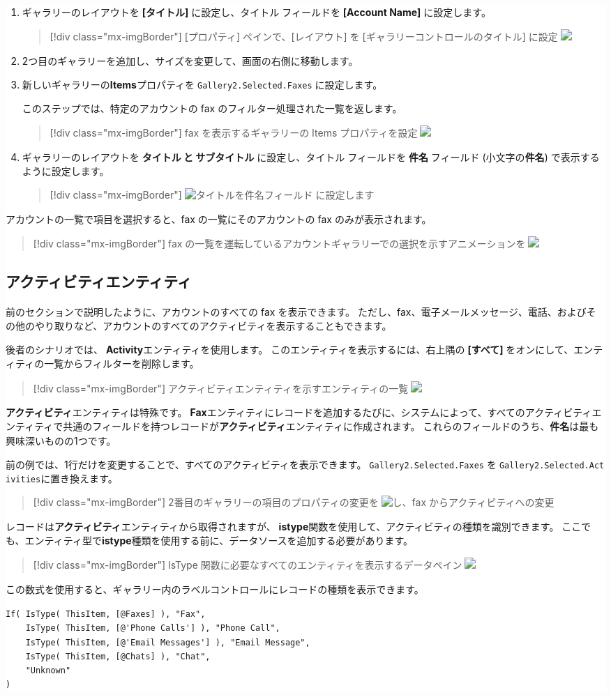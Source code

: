 1. ギャラリーのレイアウトを **[タイトル]** に設定し、タイトル フィールドを  **[Account Name]** に設定します。

    > [!div class="mx-imgBorder"]
    > [プロパティ] ペインで、[レイアウト] を [ギャラリーコントロールのタイトル] に設定 ![](media/working-with-references/activitypointer-account-name.png)

1. 2つ目のギャラリーを追加し、サイズを変更して、画面の右側に移動します。

1. 新しいギャラリーの**Items**プロパティを `Gallery2.Selected.Faxes` に設定します。

    このステップでは、特定のアカウントの fax のフィルター処理された一覧を返します。

    > [!div class="mx-imgBorder"]
    > fax を表示するギャラリーの Items プロパティを設定 ![](media/working-with-references/activitypointer-faxes.png)

1. ギャラリーのレイアウトを **タイトル と サブタイトル** に設定し、タイトル フィールドを **件名** フィールド (小文字の**件名**) で表示するように設定します。

    > [!div class="mx-imgBorder"]
    > ![タイトルを件名フィールド](media/working-with-references/activitypointer-subject.png) に設定します

アカウントの一覧で項目を選択すると、fax の一覧にそのアカウントの fax のみが表示されます。

> [!div class="mx-imgBorder"]
> fax の一覧を運転しているアカウントギャラリーでの選択を示すアニメーションを ![](media/working-with-references/activitypointer-allthree.gif)

## <a name="activity-entity"></a>アクティビティエンティティ

前のセクションで説明したように、アカウントのすべての fax を表示できます。 ただし、fax、電子メールメッセージ、電話、およびその他のやり取りなど、アカウントのすべてのアクティビティを表示することもできます。

後者のシナリオでは、 **Activity**エンティティを使用します。 このエンティティを表示するには、右上隅の **[すべて]** をオンにして、エンティティの一覧からフィルターを削除します。

> [!div class="mx-imgBorder"]
> アクティビティエンティティを示すエンティティの一覧 ![](media/working-with-references/activitypointer-entity.png)

**アクティビティ**エンティティは特殊です。 **Fax**エンティティにレコードを追加するたびに、システムによって、すべてのアクティビティエンティティで共通のフィールドを持つレコードが**アクティビティ**エンティティに作成されます。 これらのフィールドのうち、**件名**は最も興味深いものの1つです。

前の例では、1行だけを変更することで、すべてのアクティビティを表示できます。 `Gallery2.Selected.Faxes` を `Gallery2.Selected.Activities`に置き換えます。

> [!div class="mx-imgBorder"]
> 2番目のギャラリーの項目のプロパティの変更を ![し、fax からアクティビティへの変更](media/working-with-references/activitypointer-gallery.png)

レコードは**アクティビティ**エンティティから取得されますが、 **istype**関数を使用して、アクティビティの種類を識別できます。 ここでも、エンティティ型で**istype**種類を使用する前に、データソースを追加する必要があります。

> [!div class="mx-imgBorder"]
> IsType 関数に必要なすべてのエンティティを表示するデータペイン ![](media/working-with-references/activity-datasources.png)

この数式を使用すると、ギャラリー内のラベルコントロールにレコードの種類を表示できます。

```powerapps-dot
If( IsType( ThisItem, [@Faxes] ), "Fax",
    IsType( ThisItem, [@'Phone Calls'] ), "Phone Call",
    IsType( ThisItem, [@'Email Messages'] ), "Email Message",
    IsType( ThisItem, [@Chats] ), "Chat",
    "Unknown"
)
```
